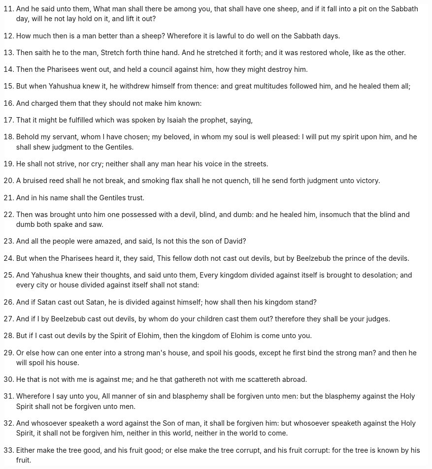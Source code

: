 11. And he said unto them, What man shall there be among you, that shall have one sheep, and if it fall into a pit on the Sabbath day, will he not lay hold on it, and lift it out?

12. How much then is a man better than a sheep? Wherefore it is lawful to do well on the Sabbath days.

13. Then saith he to the man, Stretch forth thine hand. And he stretched it forth; and it was restored whole, like as the other.

14. Then the Pharisees went out, and held a council against him, how they might destroy him.

15. But when Yahushua knew it, he withdrew himself from thence: and great multitudes followed him, and he healed them all;

16. And charged them that they should not make him known:

17. That it might be fulfilled which was spoken by Isaiah the prophet, saying,

18. Behold my servant, whom I have chosen; my beloved, in whom my soul is well pleased: I will put my spirit upon him, and he shall shew judgment to the Gentiles.

19. He shall not strive, nor cry; neither shall any man hear his voice in the streets.

20. A bruised reed shall he not break, and smoking flax shall he not quench, till he send forth judgment unto victory.

21. And in his name shall the Gentiles trust.

22. Then was brought unto him one possessed with a devil, blind, and dumb: and he healed him, insomuch that the blind and dumb both spake and saw.

23. And all the people were amazed, and said, Is not this the son of David?

24. But when the Pharisees heard it, they said, This fellow doth not cast out devils, but by Beelzebub the prince of the devils.

25. And Yahushua knew their thoughts, and said unto them, Every kingdom divided against itself is brought to desolation; and every city or house divided against itself shall not stand:

26. And if Satan cast out Satan, he is divided against himself; how shall then his kingdom stand?

27. And if I by Beelzebub cast out devils, by whom do your children cast them out? therefore they shall be your judges.

28. But if I cast out devils by the Spirit of Elohim, then the kingdom of Elohim is come unto you.

29. Or else how can one enter into a strong man's house, and spoil his goods, except he first bind the strong man? and then he will spoil his house.

30. He that is not with me is against me; and he that gathereth not with me scattereth abroad.

31. Wherefore I say unto you, All manner of sin and blasphemy shall be forgiven unto men: but the blasphemy against the Holy Spirit shall not be forgiven unto men.

32. And whosoever speaketh a word against the Son of man, it shall be forgiven him: but whosoever speaketh against the Holy Spirit, it shall not be forgiven him, neither in this world, neither in the world to come.

33. Either make the tree good, and his fruit good; or else make the tree corrupt, and his fruit corrupt: for the tree is known by his fruit.
